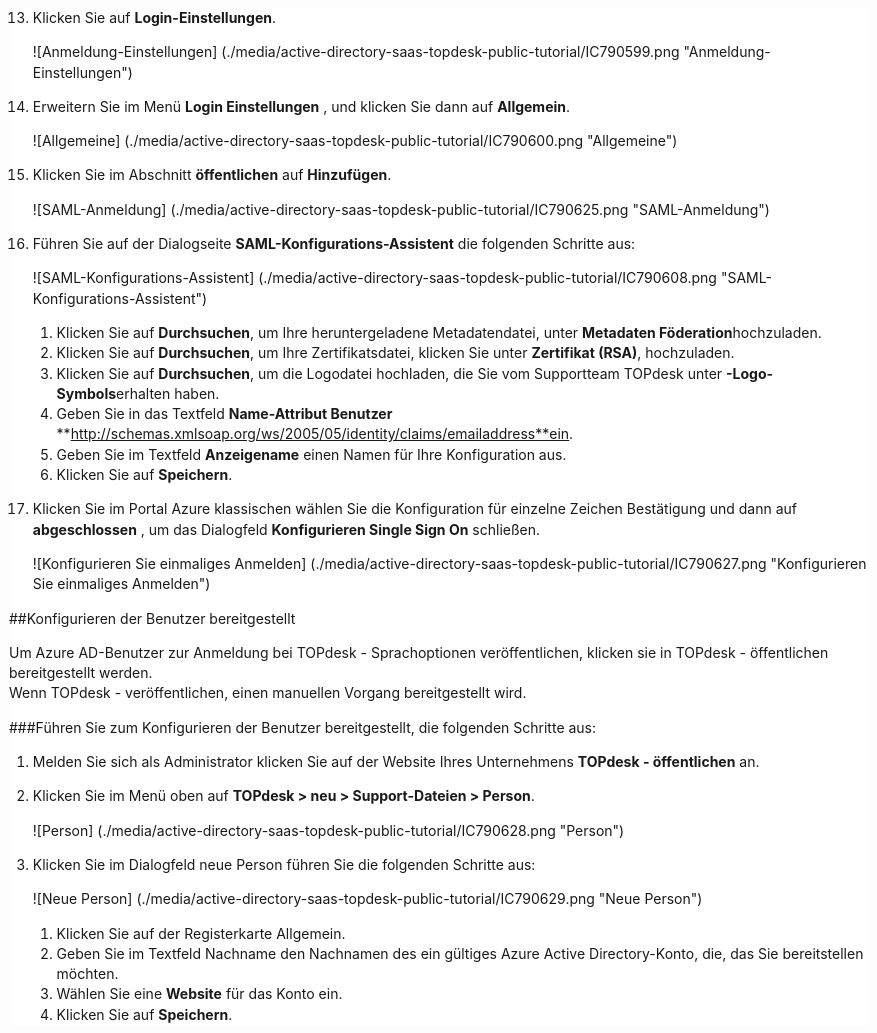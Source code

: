 13. Klicken Sie auf **Login-Einstellungen**.

    ![Anmeldung-Einstellungen] (./media/active-directory-saas-topdesk-public-tutorial/IC790599.png "Anmeldung-Einstellungen")

14. Erweitern Sie im Menü **Login Einstellungen** , und klicken Sie dann auf **Allgemein**.

    ![Allgemeine] (./media/active-directory-saas-topdesk-public-tutorial/IC790600.png "Allgemeine")

15. Klicken Sie im Abschnitt **öffentlichen** auf **Hinzufügen**.

    ![SAML-Anmeldung] (./media/active-directory-saas-topdesk-public-tutorial/IC790625.png "SAML-Anmeldung")

16. Führen Sie auf der Dialogseite **SAML-Konfigurations-Assistent** die folgenden Schritte aus:

    ![SAML-Konfigurations-Assistent] (./media/active-directory-saas-topdesk-public-tutorial/IC790608.png "SAML-Konfigurations-Assistent")

    1.  Klicken Sie auf **Durchsuchen**, um Ihre heruntergeladene Metadatendatei, unter **Metadaten Föderation**hochzuladen.
    2.  Klicken Sie auf **Durchsuchen**, um Ihre Zertifikatsdatei, klicken Sie unter **Zertifikat (RSA)**, hochzuladen.
    3.  Klicken Sie auf **Durchsuchen**, um die Logodatei hochladen, die Sie vom Supportteam TOPdesk unter **-Logo-Symbols**erhalten haben.
    4.  Geben Sie in das Textfeld **Name-Attribut Benutzer** **http://schemas.xmlsoap.org/ws/2005/05/identity/claims/emailaddress**ein.
    5.  Geben Sie im Textfeld **Anzeigename** einen Namen für Ihre Konfiguration aus.
    6.  Klicken Sie auf **Speichern**.

17. Klicken Sie im Portal Azure klassischen wählen Sie die Konfiguration für einzelne Zeichen Bestätigung und dann auf **abgeschlossen** , um das Dialogfeld **Konfigurieren Single Sign On** schließen.

    ![Konfigurieren Sie einmaliges Anmelden] (./media/active-directory-saas-topdesk-public-tutorial/IC790627.png "Konfigurieren Sie einmaliges Anmelden")

##<a name="configuring-user-provisioning"></a>Konfigurieren der Benutzer bereitgestellt
  
Um Azure AD-Benutzer zur Anmeldung bei TOPdesk - Sprachoptionen veröffentlichen, klicken sie in TOPdesk - öffentlichen bereitgestellt werden.  
Wenn TOPdesk - veröffentlichen, einen manuellen Vorgang bereitgestellt wird.

###<a name="to-configure-user-provisioning-perform-the-following-steps"></a>Führen Sie zum Konfigurieren der Benutzer bereitgestellt, die folgenden Schritte aus:

1.  Melden Sie sich als Administrator klicken Sie auf der Website Ihres Unternehmens **TOPdesk - öffentlichen** an.

2.  Klicken Sie im Menü oben auf **TOPdesk \> neu \> Support-Dateien \> Person**.

    ![Person] (./media/active-directory-saas-topdesk-public-tutorial/IC790628.png "Person")

3.  Klicken Sie im Dialogfeld neue Person führen Sie die folgenden Schritte aus:

    ![Neue Person] (./media/active-directory-saas-topdesk-public-tutorial/IC790629.png "Neue Person")

    1.  Klicken Sie auf der Registerkarte Allgemein.
    2.  Geben Sie im Textfeld Nachname den Nachnamen des ein gültiges Azure Active Directory-Konto, die, das Sie bereitstellen möchten.
    3.  Wählen Sie eine **Website** für das Konto ein.
    4.  Klicken Sie auf **Speichern**.

